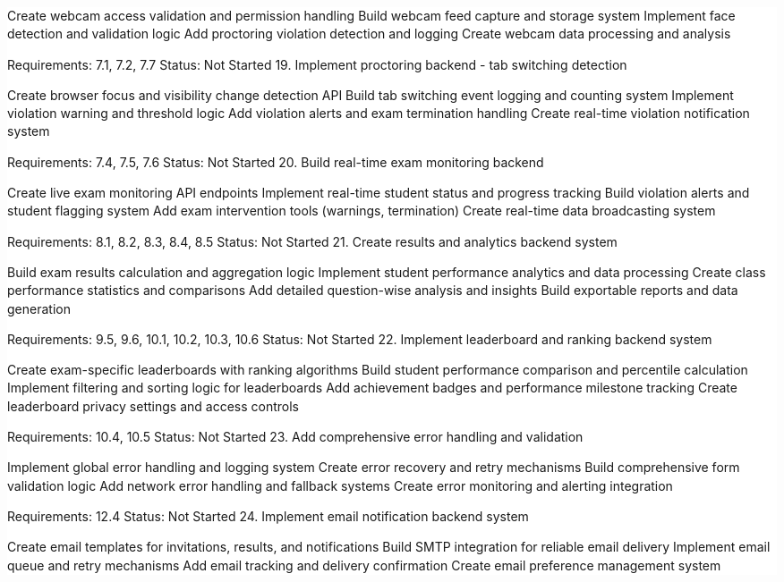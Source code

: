 Create webcam access validation and permission handling
Build webcam feed capture and storage system
Implement face detection and validation logic
Add proctoring violation detection and logging
Create webcam data processing and analysis

Requirements: 7.1, 7.2, 7.7
Status: Not Started 19. Implement proctoring backend - tab switching detection

Create browser focus and visibility change detection API
Build tab switching event logging and counting system
Implement violation warning and threshold logic
Add violation alerts and exam termination handling
Create real-time violation notification system

Requirements: 7.4, 7.5, 7.6
Status: Not Started 20. Build real-time exam monitoring backend

Create live exam monitoring API endpoints
Implement real-time student status and progress tracking
Build violation alerts and student flagging system
Add exam intervention tools (warnings, termination)
Create real-time data broadcasting system

Requirements: 8.1, 8.2, 8.3, 8.4, 8.5
Status: Not Started 21. Create results and analytics backend system

Build exam results calculation and aggregation logic
Implement student performance analytics and data processing
Create class performance statistics and comparisons
Add detailed question-wise analysis and insights
Build exportable reports and data generation

Requirements: 9.5, 9.6, 10.1, 10.2, 10.3, 10.6
Status: Not Started 22. Implement leaderboard and ranking backend system

Create exam-specific leaderboards with ranking algorithms
Build student performance comparison and percentile calculation
Implement filtering and sorting logic for leaderboards
Add achievement badges and performance milestone tracking
Create leaderboard privacy settings and access controls

Requirements: 10.4, 10.5
Status: Not Started 23. Add comprehensive error handling and validation

Implement global error handling and logging system
Create error recovery and retry mechanisms
Build comprehensive form validation logic
Add network error handling and fallback systems
Create error monitoring and alerting integration

Requirements: 12.4
Status: Not Started 24. Implement email notification backend system

Create email templates for invitations, results, and notifications
Build SMTP integration for reliable email delivery
Implement email queue and retry mechanisms
Add email tracking and delivery confirmation
Create email preference management system
